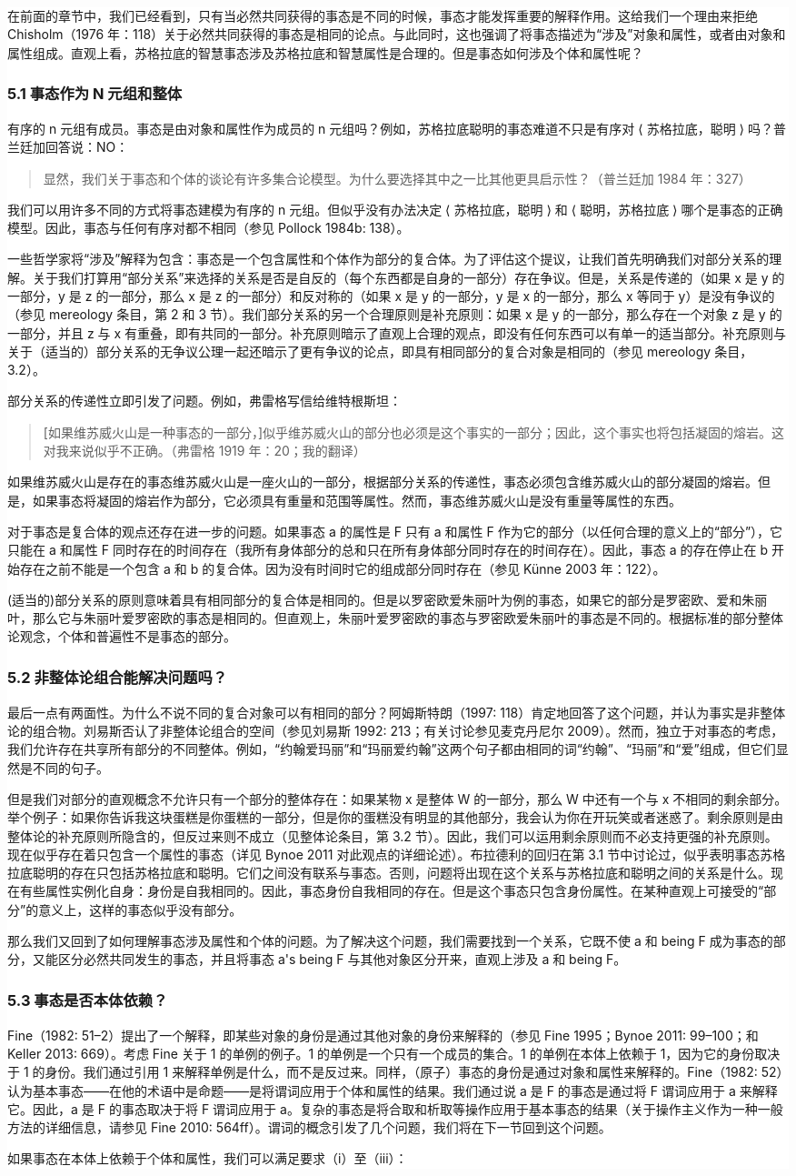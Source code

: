 在前面的章节中，我们已经看到，只有当必然共同获得的事态是不同的时候，事态才能发挥重要的解释作用。这给我们一个理由来拒绝 Chisholm（1976 年：118）关于必然共同获得的事态是相同的论点。与此同时，这也强调了将事态描述为“涉及”对象和属性，或者由对象和属性组成。直观上看，苏格拉底的智慧事态涉及苏格拉底和智慧属性是合理的。但是事态如何涉及个体和属性呢？

### 5.1 事态作为 N 元组和整体

有序的 n 元组有成员。事态是由对象和属性作为成员的 n 元组吗？例如，苏格拉底聪明的事态难道不只是有序对 ⟨ 苏格拉底，聪明 ⟩ 吗？普兰廷加回答说：NO：

> 显然，我们关于事态和个体的谈论有许多集合论模型。为什么要选择其中之一比其他更具启示性？（普兰廷加 1984 年：327）

我们可以用许多不同的方式将事态建模为有序的 n 元组。但似乎没有办法决定 ⟨ 苏格拉底，聪明 ⟩ 和 ⟨ 聪明，苏格拉底 ⟩ 哪个是事态的正确模型。因此，事态与任何有序对都不相同（参见 Pollock 1984b: 138）。

一些哲学家将“涉及”解释为包含：事态是一个包含属性和个体作为部分的复合体。为了评估这个提议，让我们首先明确我们对部分关系的理解。关于我们打算用“部分关系”来选择的关系是否是自反的（每个东西都是自身的一部分）存在争议。但是，关系是传递的（如果 x 是 y 的一部分，y 是 z 的一部分，那么 x 是 z 的一部分）和反对称的（如果 x 是 y 的一部分，y 是 x 的一部分，那么 x 等同于 y）是没有争议的（参见 mereology 条目，第 2 和 3 节）。我们部分关系的另一个合理原则是补充原则：如果 x 是 y 的一部分，那么存在一个对象 z 是 y 的一部分，并且 z 与 x 有重叠，即有共同的一部分。补充原则暗示了直观上合理的观点，即没有任何东西可以有单一的适当部分。补充原则与关于（适当的）部分关系的无争议公理一起还暗示了更有争议的论点，即具有相同部分的复合对象是相同的（参见 mereology 条目，3.2）。

部分关系的传递性立即引发了问题。例如，弗雷格写信给维特根斯坦：

> \[如果维苏威火山是一种事态的一部分，]似乎维苏威火山的部分也必须是这个事实的一部分；因此，这个事实也将包括凝固的熔岩。这对我来说似乎不正确。（弗雷格 1919 年：20；我的翻译）

如果维苏威火山是存在的事态维苏威火山是一座火山的一部分，根据部分关系的传递性，事态必须包含维苏威火山的部分凝固的熔岩。但是，如果事态将凝固的熔岩作为部分，它必须具有重量和范围等属性。然而，事态维苏威火山是没有重量等属性的东西。

对于事态是复合体的观点还存在进一步的问题。如果事态 a 的属性是 F 只有 a 和属性 F 作为它的部分（以任何合理的意义上的“部分”），它只能在 a 和属性 F 同时存在的时间存在（我所有身体部分的总和只在所有身体部分同时存在的时间存在）。因此，事态 a 的存在停止在 b 开始存在之前不能是一个包含 a 和 b 的复合体。因为没有时间时它的组成部分同时存在（参见 Künne 2003 年：122）。

(适当的)部分关系的原则意味着具有相同部分的复合体是相同的。但是以罗密欧爱朱丽叶为例的事态，如果它的部分是罗密欧、爱和朱丽叶，那么它与朱丽叶爱罗密欧的事态是相同的。但直观上，朱丽叶爱罗密欧的事态与罗密欧爱朱丽叶的事态是不同的。根据标准的部分整体论观念，个体和普遍性不是事态的部分。

### 5.2 非整体论组合能解决问题吗？

最后一点有两面性。为什么不说不同的复合对象可以有相同的部分？阿姆斯特朗（1997: 118）肯定地回答了这个问题，并认为事实是非整体论的组合物。刘易斯否认了非整体论组合的空间（参见刘易斯 1992: 213；有关讨论参见麦克丹尼尔 2009）。然而，独立于对事态的考虑，我们允许存在共享所有部分的不同整体。例如，“约翰爱玛丽”和“玛丽爱约翰”这两个句子都由相同的词“约翰”、“玛丽”和“爱”组成，但它们显然是不同的句子。

但是我们对部分的直观概念不允许只有一个部分的整体存在：如果某物 x 是整体 W 的一部分，那么 W 中还有一个与 x 不相同的剩余部分。举个例子：如果你告诉我这块蛋糕是你蛋糕的一部分，但是你的蛋糕没有明显的其他部分，我会认为你在开玩笑或者迷惑了。剩余原则是由整体论的补充原则所隐含的，但反过来则不成立（见整体论条目，第 3.2 节）。因此，我们可以运用剩余原则而不必支持更强的补充原则。现在似乎存在着只包含一个属性的事态（详见 Bynoe 2011 对此观点的详细论述）。布拉德利的回归在第 3.1 节中讨论过，似乎表明事态苏格拉底聪明的存在只包括苏格拉底和聪明。它们之间没有联系与事态。否则，问题将出现在这个关系与苏格拉底和聪明之间的关系是什么。现在有些属性实例化自身：身份是自我相同的。因此，事态身份自我相同的存在。但是这个事态只包含身份属性。在某种直观上可接受的“部分”的意义上，这样的事态似乎没有部分。

那么我们又回到了如何理解事态涉及属性和个体的问题。为了解决这个问题，我们需要找到一个关系，它既不使 a 和 being F 成为事态的部分，又能区分必然共同发生的事态，并且将事态 a's being F 与其他对象区分开来，直观上涉及 a 和 being F。

### 5.3 事态是否本体依赖？

Fine（1982: 51–2）提出了一个解释，即某些对象的身份是通过其他对象的身份来解释的（参见 Fine 1995；Bynoe 2011: 99–100；和 Keller 2013: 669）。考虑 Fine 关于 1 的单例的例子。1 的单例是一个只有一个成员的集合。1 的单例在本体上依赖于 1，因为它的身份取决于 1 的身份。我们通过引用 1 来解释单例是什么，而不是反过来。同样，（原子）事态的身份是通过对象和属性来解释的。Fine（1982: 52）认为基本事态——在他的术语中是命题——是将谓词应用于个体和属性的结果。我们通过说 a 是 F 的事态是通过将 F 谓词应用于 a 来解释它。因此，a 是 F 的事态取决于将 F 谓词应用于 a。复杂的事态是将合取和析取等操作应用于基本事态的结果（关于操作主义作为一种一般方法的详细信息，请参见 Fine 2010: 564ff）。谓词的概念引发了几个问题，我们将在下一节回到这个问题。

如果事态在本体上依赖于个体和属性，我们可以满足要求（i）至（iii）：
